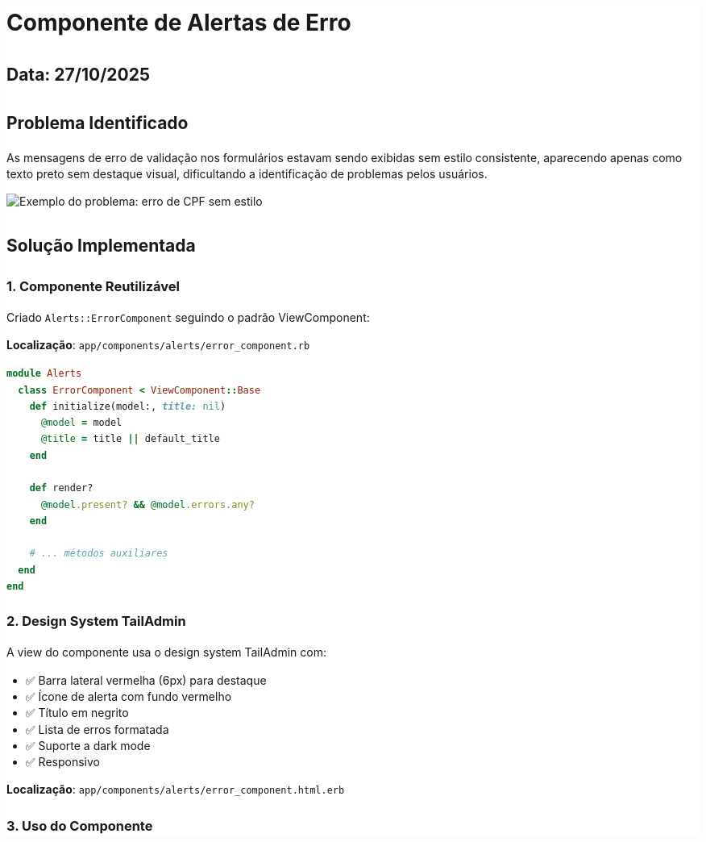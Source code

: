 # Componente de Alertas de Erro

## Data: 27/10/2025

## Problema Identificado

As mensagens de erro de validação nos formulários estavam sendo exibidas sem estilo consistente, aparecendo apenas como texto preto sem destaque visual, dificultando a identificação de problemas pelos usuários.

![Exemplo do problema: erro de CPF sem estilo](docs/erro-sem-estilo-exemplo.png)

## Solução Implementada

### 1. Componente Reutilizável

Criado `Alerts::ErrorComponent` seguindo o padrão ViewComponent:

**Localização**: `app/components/alerts/error_component.rb`

```ruby
module Alerts
  class ErrorComponent < ViewComponent::Base
    def initialize(model:, title: nil)
      @model = model
      @title = title || default_title
    end

    def render?
      @model.present? && @model.errors.any?
    end

    # ... métodos auxiliares
  end
end
```

### 2. Design System TailAdmin

A view do componente usa o design system TailAdmin com:
- ✅ Barra lateral vermelha (6px) para destaque
- ✅ Ícone de alerta com fundo vermelho
- ✅ Título em negrito
- ✅ Lista de erros formatada
- ✅ Suporte a dark mode
- ✅ Responsivo

**Localização**: `app/components/alerts/error_component.html.erb`

### 3. Uso do Componente
